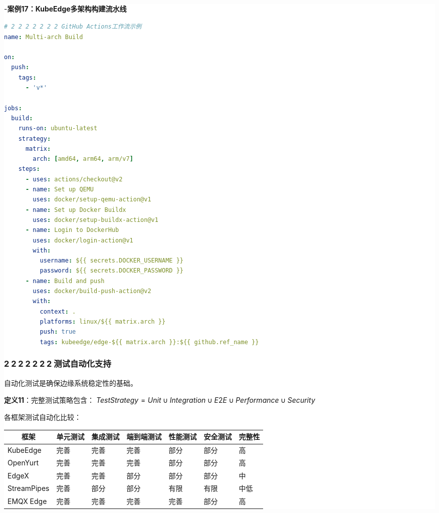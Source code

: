 -**案例17：KubeEdge多架构构建流水线**

```yaml
# 2 2 2 2 2 2 2 GitHub Actions工作流示例
name: Multi-arch Build

on:
  push:
    tags:
      - 'v*'

jobs:
  build:
    runs-on: ubuntu-latest
    strategy:
      matrix:
        arch: [amd64, arm64, arm/v7]
    steps:
      - uses: actions/checkout@v2
      - name: Set up QEMU
        uses: docker/setup-qemu-action@v1
      - name: Set up Docker Buildx
        uses: docker/setup-buildx-action@v1
      - name: Login to DockerHub
        uses: docker/login-action@v1
        with:
          username: ${{ secrets.DOCKER_USERNAME }}
          password: ${{ secrets.DOCKER_PASSWORD }}
      - name: Build and push
        uses: docker/build-push-action@v2
        with:
          context: .
          platforms: linux/${{ matrix.arch }}
          push: true
          tags: kubeedge/edge-${{ matrix.arch }}:${{ github.ref_name }}
```

### 2 2 2 2 2 2 2 测试自动化支持

自动化测试是确保边缘系统稳定性的基础。

**定义11**：完整测试策略包含：
$TestStrategy = Unit \cup Integration \cup E2E \cup Performance \cup Security$

各框架测试自动化比较：

| 框架 | 单元测试 | 集成测试 | 端到端测试 | 性能测试 | 安全测试 | 完整性 |
|------|----------|----------|------------|----------|----------|--------|
| KubeEdge | 完善 | 完善 | 完善 | 部分 | 部分 | 高 |
| OpenYurt | 完善 | 完善 | 完善 | 部分 | 部分 | 高 |
| EdgeX | 完善 | 完善 | 部分 | 部分 | 部分 | 中 |
| StreamPipes | 完善 | 部分 | 部分 | 有限 | 有限 | 中低 |
| EMQX Edge | 完善 | 完善 | 完善 | 完善 | 部分 | 高 |
